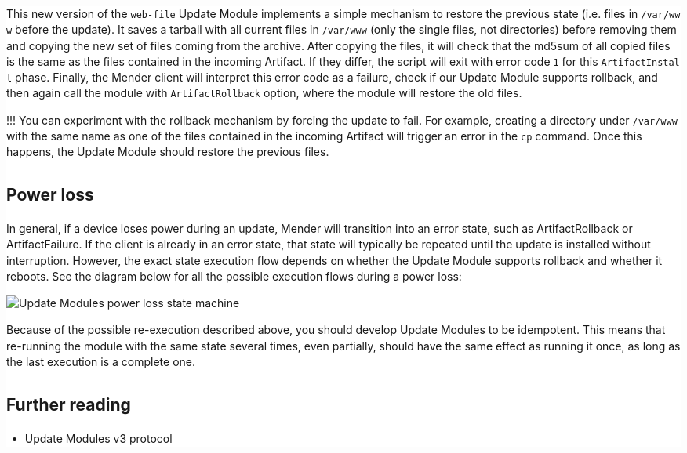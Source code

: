 This new version of the `web-file` Update Module implements a simple mechanism to restore the previous state (i.e. files in `/var/www` before the update). It saves a tarball with all current files in `/var/www` (only the single files, not directories) before removing them and copying the new set of files coming from the archive. After copying the files, it will check that the md5sum of all copied files is the same as the files contained in the incoming Artifact. If they differ, the script will exit with error code `1` for this `ArtifactInstall` phase. Finally, the Mender client will interpret this error code as a failure, check if our Update Module supports rollback, and then again call the module with `ArtifactRollback` option, where the module will restore the old files.

!!! You can experiment with the rollback mechanism by forcing the update to fail. For example, creating a directory under `/var/www` with the same name as one of the files contained in the incoming Artifact will trigger an error in the `cp` command. Once this happens, the Update Module should restore the previous files.

## Power loss

In general, if a device loses power during an update, Mender will transition into an error state, such as ArtifactRollback or ArtifactFailure. If the client is already in an error state, that state will typically be repeated until the update is installed without interruption. However, the exact state execution flow depends on whether the Update Module supports rollback and whether it reboots. See the diagram below for all the possible execution flows during a power loss:


![Update Modules power loss state machine](update-modules-powerloss-state-machine.png)

Because of the possible re-execution described above, you should develop Update Modules to be idempotent. This means that re-running the module with the same state several times, even partially, should have the same effect as running it once, as long as the last execution is a complete one.

## Further reading


* [Update Modules v3 protocol](https://github.com/mendersoftware/mender/blob/3.5.0-build2/Documentation/update-modules-v3-file-api.md?target=_blank)
